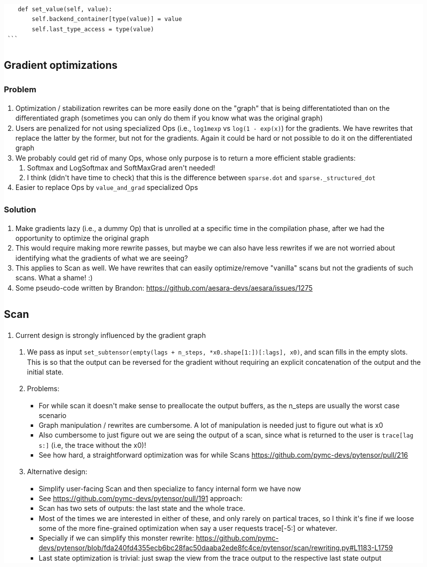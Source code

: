         def set_value(self, value):
            self.backend_container[type(value)] = value
            self.last_type_access = type(value)
     ```
     
## Gradient optimizations

### Problem
1. Optimization / stabilization rewrites can be more easily done on the "graph" that is being differentatioted than on the differentiated graph (sometimes you can only do them if you know what was the original graph)
1. Users are penalized for not using specialized Ops (i.e., `log1mexp` vs `log(1 - exp(x)`) for the gradients. We have rewrites that replace the latter by the former, but not for the gradients. Again it could be hard or not possible to do it on the differentiated graph
1. We probably could get rid of many Ops, whose only purpose is to return a more efficient stable gradients:
    1. Softmax and LogSoftmax and SoftMaxGrad aren't needed! 
    1. I think (didn't have time to check) that this is the difference between `sparse.dot` and `sparse._structured_dot`
1. Easier to replace Ops by `value_and_grad` specialized Ops

### Solution
1. Make gradients lazy (i.e., a dummy Op) that is unrolled at a specific time in the compilation phase, after we had the opportunity to optimize the original graph
2. This would require making more rewrite passes, but maybe we can also have less rewrites if we are not worried about identifying what the gradients of what we are seeing?
3. This applies to Scan as well. We have rewrites that can easily optimize/remove "vanilla" scans but not the gradients of such scans. What a shame! :)
4. Some pseudo-code written by Brandon: https://github.com/aesara-devs/aesara/issues/1275

## Scan
1. Current design is strongly influenced by the gradient graph
    1. We pass as input `set_subtensor(empty(lags + n_steps, *x0.shape[1:])[:lags], x0)`, and scan fills in the empty slots. This is so that the output can be reversed for the gradient without requiring an explicit concatenation of the output and the initial state.
    1. Problems:
        - For while scan it doesn't make sense to preallocate the output buffers, as the n_steps are usually the worst case scenario
        - Graph manipulation / rewrites are cumbersome. A lot of manipulation is needed just to figure out what is x0 
        - Also cumbersome to just figure out we are seing the output of a scan, since what is returned to the user is `trace[lags:]` (i.e, the trace without the x0)!
        - See how hard, a straightforward optimization was for while Scans https://github.com/pymc-devs/pytensor/pull/216

    1. Alternative design:
        - Simplify user-facing Scan and then specialize to fancy internal form we have now
        - See https://github.com/pymc-devs/pytensor/pull/191 approach:
        - Scan has two sets of outputs: the last state and the whole trace.
        - Most of the times we are interested in either of these, and only rarely on partical traces, so I think it's fine if we loose some of the more fine-grained optimization when say a user requests trace[-5:] or whatever. 
        - Specially if we can simplify this monster rewrite: https://github.com/pymc-devs/pytensor/blob/fda240fd4355ecb6bc28fac50daaba2ede8fc4ce/pytensor/scan/rewriting.py#L1183-L1759
        - Last state optimization is trivial: just swap the view from the trace output to the respective last state output

